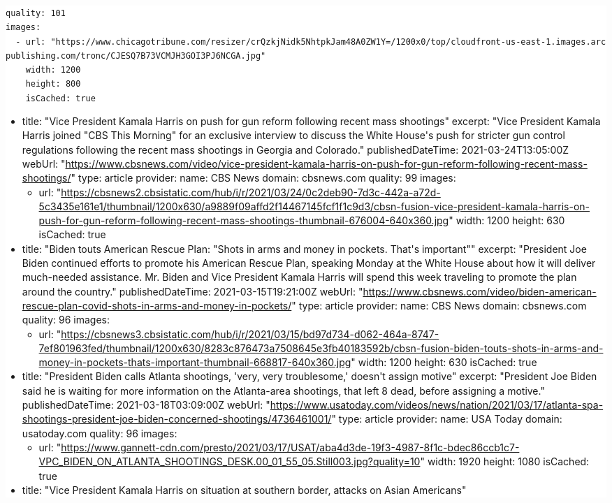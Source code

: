     quality: 101
    images:
      - url: "https://www.chicagotribune.com/resizer/crQzkjNidk5NhtpkJam48A0ZW1Y=/1200x0/top/cloudfront-us-east-1.images.arcpublishing.com/tronc/CJESQ7B73VCMJH3GOI3PJ6NCGA.jpg"
        width: 1200
        height: 800
        isCached: true
  - title: "Vice President Kamala Harris on push for gun reform following recent mass shootings"
    excerpt: "Vice President Kamala Harris joined \"CBS This Morning\" for an exclusive interview to discuss the White House's push for stricter gun control regulations following the recent mass shootings in Georgia and Colorado."
    publishedDateTime: 2021-03-24T13:05:00Z
    webUrl: "https://www.cbsnews.com/video/vice-president-kamala-harris-on-push-for-gun-reform-following-recent-mass-shootings/"
    type: article
    provider:
      name: CBS News
      domain: cbsnews.com
    quality: 99
    images:
      - url: "https://cbsnews2.cbsistatic.com/hub/i/r/2021/03/24/0c2deb90-7d3c-442a-a72d-5c3435e161e1/thumbnail/1200x630/a9889f09affd2f14467145fcf1f1c9d3/cbsn-fusion-vice-president-kamala-harris-on-push-for-gun-reform-following-recent-mass-shootings-thumbnail-676004-640x360.jpg"
        width: 1200
        height: 630
        isCached: true
  - title: "Biden touts American Rescue Plan: \"Shots in arms and money in pockets. That's important\""
    excerpt: "President Joe Biden continued efforts to promote his American Rescue Plan, speaking Monday at the White House about how it will deliver much-needed assistance. Mr. Biden and Vice President Kamala Harris will spend this week traveling to promote the plan around the country."
    publishedDateTime: 2021-03-15T19:21:00Z
    webUrl: "https://www.cbsnews.com/video/biden-american-rescue-plan-covid-shots-in-arms-and-money-in-pockets/"
    type: article
    provider:
      name: CBS News
      domain: cbsnews.com
    quality: 96
    images:
      - url: "https://cbsnews3.cbsistatic.com/hub/i/r/2021/03/15/bd97d734-d062-464a-8747-7ef801963fed/thumbnail/1200x630/8283c876473a7508645e3fb40183592b/cbsn-fusion-biden-touts-shots-in-arms-and-money-in-pockets-thats-important-thumbnail-668817-640x360.jpg"
        width: 1200
        height: 630
        isCached: true
  - title: "President Biden calls Atlanta shootings, 'very, very troublesome,' doesn't assign motive"
    excerpt: "President Joe Biden said he is waiting for more information on the Atlanta-area shootings, that left 8 dead, before assigning a motive."
    publishedDateTime: 2021-03-18T03:09:00Z
    webUrl: "https://www.usatoday.com/videos/news/nation/2021/03/17/atlanta-spa-shootings-president-joe-biden-concerned-shootings/4736461001/"
    type: article
    provider:
      name: USA Today
      domain: usatoday.com
    quality: 96
    images:
      - url: "https://www.gannett-cdn.com/presto/2021/03/17/USAT/aba4d3de-19f3-4987-8f1c-bdec86ccb1c7-VPC_BIDEN_ON_ATLANTA_SHOOTINGS_DESK.00_01_55_05.Still003.jpg?quality=10"
        width: 1920
        height: 1080
        isCached: true
  - title: "Vice President Kamala Harris on situation at southern border, attacks on Asian Americans"